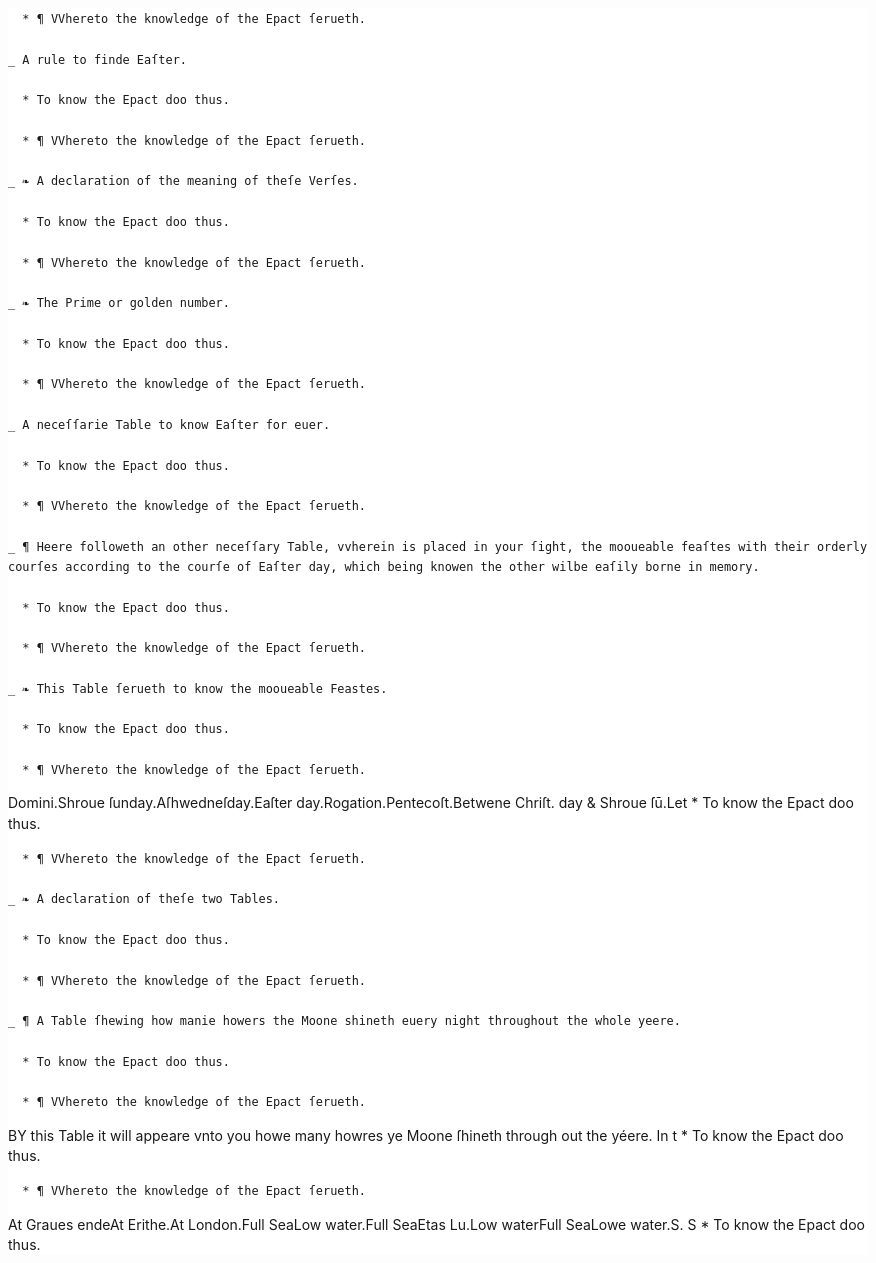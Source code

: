       * ¶ VVhereto the knowledge of the Epact ſerueth.

    _ A rule to finde Eaſter.

      * To know the Epact doo thus.

      * ¶ VVhereto the knowledge of the Epact ſerueth.

    _ ❧ A declaration of the meaning of theſe Verſes.

      * To know the Epact doo thus.

      * ¶ VVhereto the knowledge of the Epact ſerueth.

    _ ❧ The Prime or golden number.

      * To know the Epact doo thus.

      * ¶ VVhereto the knowledge of the Epact ſerueth.

    _ A neceſſarie Table to know Eaſter for euer.

      * To know the Epact doo thus.

      * ¶ VVhereto the knowledge of the Epact ſerueth.

    _ ¶ Heere followeth an other neceſſary Table, vvherein is placed in your ſight, the mooueable feaſtes with their orderly courſes according to the courſe of Eaſter day, which being knowen the other wilbe eaſily borne in memory.

      * To know the Epact doo thus.

      * ¶ VVhereto the knowledge of the Epact ſerueth.

    _ ❧ This Table ſerueth to know the mooueable Feastes.

      * To know the Epact doo thus.

      * ¶ VVhereto the knowledge of the Epact ſerueth.
Domini.Shroue ſunday.Aſhwedneſday.Eaſter day.Rogation.Pentecoſt.Betwene Chriſt. day & Shroue ſū.Let
      * To know the Epact doo thus.

      * ¶ VVhereto the knowledge of the Epact ſerueth.

    _ ❧ A declaration of theſe two Tables.

      * To know the Epact doo thus.

      * ¶ VVhereto the knowledge of the Epact ſerueth.

    _ ¶ A Table ſhewing how manie howers the Moone shineth euery night throughout the whole yeere.

      * To know the Epact doo thus.

      * ¶ VVhereto the knowledge of the Epact ſerueth.
BY this Table it will appeare vnto you howe many howres ye Moone ſhineth through out the yéere. In t
      * To know the Epact doo thus.

      * ¶ VVhereto the knowledge of the Epact ſerueth.
At Graues endeAt Erithe.At London.Full SeaLow water.Full SeaEtas Lu.Low waterFull SeaLowe water.S. S
      * To know the Epact doo thus.
